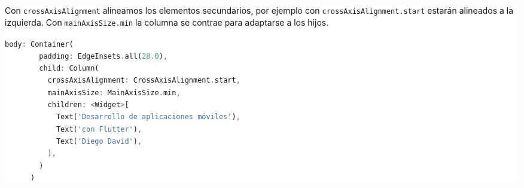 
Con `crossAxisAlignment` alineamos los elementos secundarios, por ejemplo con `crossAxisAlignment.start` estarán alineados a la izquierda. Con  `mainAxisSize.min` la columna se contrae para adaptarse a los hijos.

```dart
body: Container(
        padding: EdgeInsets.all(28.0),
        child: Column(
          crossAxisAlignment: CrossAxisAlignment.start,
          mainAxisSize: MainAxisSize.min,
          children: <Widget>[
            Text('Desarrollo de aplicaciones móviles'),
            Text('con Flutter'),
            Text('Diego David'),
          ],
        )
      )	
```

<p style="text-align: center;">